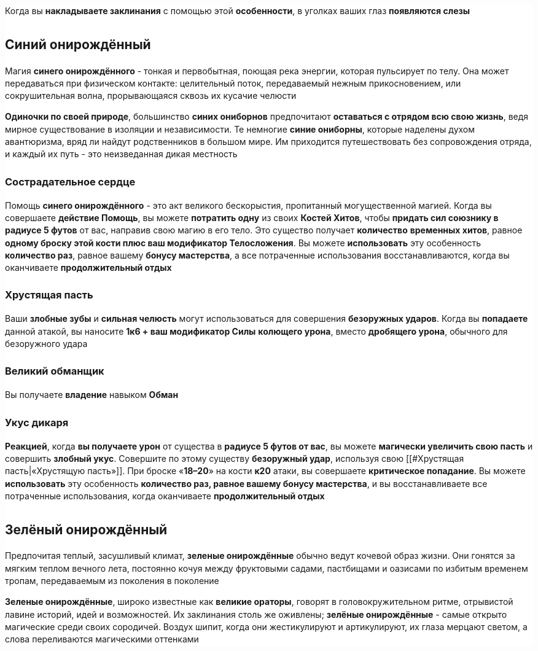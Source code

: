 Когда вы **накладываете заклинания** с помощью этой **особенности**, в уголках ваших глаз **появляются слезы**

## Синий онирождённый

Магия **синего онирождённого** - тонкая и первобытная, поющая река энергии, которая пульсирует по телу. Она может передаваться при физическом контакте: целительный поток, передаваемый нежным прикосновением, или сокрушительная волна, прорывающаяся сквозь их кусачие челюсти

**Одиночки по своей природе**, большинство **синих ониборнов** предпочитают **оставаться с отрядом всю свою жизнь**, ведя мирное существование в изоляции и независимости. Те немногие **синие ониборны**, которые наделены духом авантюризма, вряд ли найдут родственников в большом мире. Им приходится путешествовать без сопровождения отряда, и каждый их путь - это неизведанная дикая местность

### Сострадательное сердце

Помощь **синего онирождённого** - это акт великого бескорыстия, пропитанный могущественной магией. Когда вы совершаете **действие Помощь**, вы можете **потратить одну** из своих **Костей Хитов**, чтобы **придать сил союзнику в радиусе 5 футов** от вас, направив свою магию в его тело. Это существо получает **количество** **временных хитов**, равное **одному броску этой кости плюс ваш модификатор Телосложения**. Вы можете **использовать** эту особенность **количество раз**, равное вашему **бонусу мастерства**, а все потраченные использования восстанавливаются, когда вы оканчиваете **продолжительный отдых**

### Хрустящая пасть

Ваши **злобные зубы** и **сильная челюсть** могут использоваться для совершения **безоружных ударов**. Когда вы **попадаете** данной атакой, вы наносите **1к6 + ваш модификатор Силы** **колющего урона**, вместо **дробящего урона**, обычного для безоружного удара

### Великий обманщик

Вы получаете **владение** навыком **Обман**

### Укус дикаря

**Реакцией**, когда **вы получаете урон** от существа в **радиусе 5 футов от вас**, вы можете **магически увеличить свою пасть** и совершить **злобный укус**. Совершите по этому существу **безоружный удар**, используя свою [[#Хрустящая пасть|«Хрустящую пасть»]]. При броске «**18–20**» на кости **к20** атаки, вы совершаете **критическое попадание**. Вы можете **использовать** эту особенность **количество раз, равное вашему бонусу мастерства**, и вы восстанавливаете все потраченные использования, когда оканчиваете **продолжительный отдых**

## Зелёный онирождённый

Предпочитая теплый, засушливый климат, **зеленые онирождённые** обычно ведут кочевой образ жизни. Они гонятся за мягким теплом вечного лета, постоянно кочуя между фруктовыми садами, пастбищами и оазисами по избитым временем тропам, передаваемым из поколения в поколение

**Зеленые онирождённые**, широко известные как **великие ораторы**, говорят в головокружительном ритме, отрывистой лавине историй, идей и возможностей. Их заклинания столь же оживлены; **зелёные онирождённые** - самые открыто магические среди своих сородичей. Воздух шипит, когда они жестикулируют и артикулируют, их глаза мерцают светом, а слова переливаются магическими оттенками
